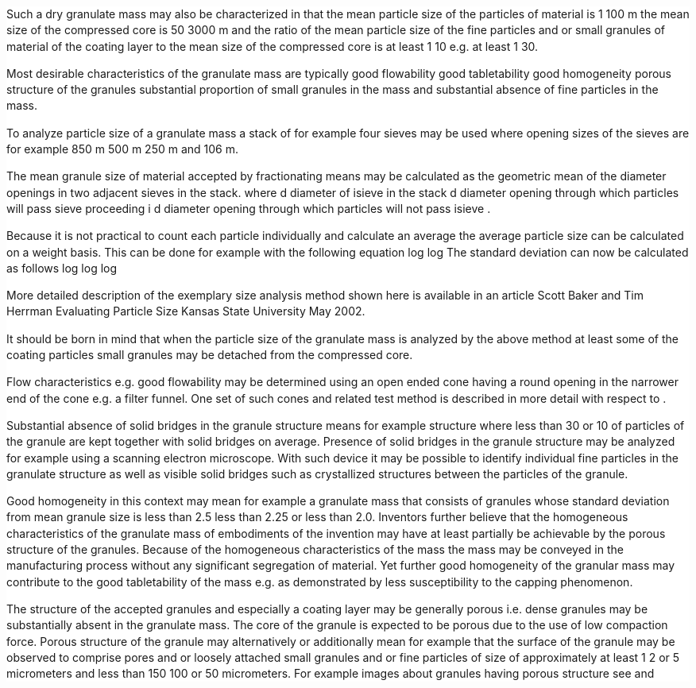 Such a dry granulate mass may also be characterized in that the mean particle size of the particles of material is 1 100 m the mean size of the compressed core is 50 3000 m and the ratio of the mean particle size of the fine particles and or small granules of material of the coating layer to the mean size of the compressed core is at least 1 10 e.g. at least 1 30.

Most desirable characteristics of the granulate mass are typically good flowability good tabletability good homogeneity porous structure of the granules substantial proportion of small granules in the mass and substantial absence of fine particles in the mass.

To analyze particle size of a granulate mass a stack of for example four sieves may be used where opening sizes of the sieves are for example 850 m 500 m 250 m and 106 m.

The mean granule size of material accepted by fractionating means may be calculated as the geometric mean of the diameter openings in two adjacent sieves in the stack. where d diameter of isieve in the stack d diameter opening through which particles will pass sieve proceeding i d diameter opening through which particles will not pass isieve .

Because it is not practical to count each particle individually and calculate an average the average particle size can be calculated on a weight basis. This can be done for example with the following equation log log The standard deviation can now be calculated as follows log log log 

More detailed description of the exemplary size analysis method shown here is available in an article Scott Baker and Tim Herrman Evaluating Particle Size Kansas State University May 2002. 

It should be born in mind that when the particle size of the granulate mass is analyzed by the above method at least some of the coating particles small granules may be detached from the compressed core.

Flow characteristics e.g. good flowability may be determined using an open ended cone having a round opening in the narrower end of the cone e.g. a filter funnel. One set of such cones and related test method is described in more detail with respect to .

Substantial absence of solid bridges in the granule structure means for example structure where less than 30 or 10 of particles of the granule are kept together with solid bridges on average. Presence of solid bridges in the granule structure may be analyzed for example using a scanning electron microscope. With such device it may be possible to identify individual fine particles in the granulate structure as well as visible solid bridges such as crystallized structures between the particles of the granule.

Good homogeneity in this context may mean for example a granulate mass that consists of granules whose standard deviation from mean granule size is less than 2.5 less than 2.25 or less than 2.0. Inventors further believe that the homogeneous characteristics of the granulate mass of embodiments of the invention may have at least partially be achievable by the porous structure of the granules. Because of the homogeneous characteristics of the mass the mass may be conveyed in the manufacturing process without any significant segregation of material. Yet further good homogeneity of the granular mass may contribute to the good tabletability of the mass e.g. as demonstrated by less susceptibility to the capping phenomenon.

The structure of the accepted granules and especially a coating layer may be generally porous i.e. dense granules may be substantially absent in the granulate mass. The core of the granule is expected to be porous due to the use of low compaction force. Porous structure of the granule may alternatively or additionally mean for example that the surface of the granule may be observed to comprise pores and or loosely attached small granules and or fine particles of size of approximately at least 1 2 or 5 micrometers and less than 150 100 or 50 micrometers. For example images about granules having porous structure see and
